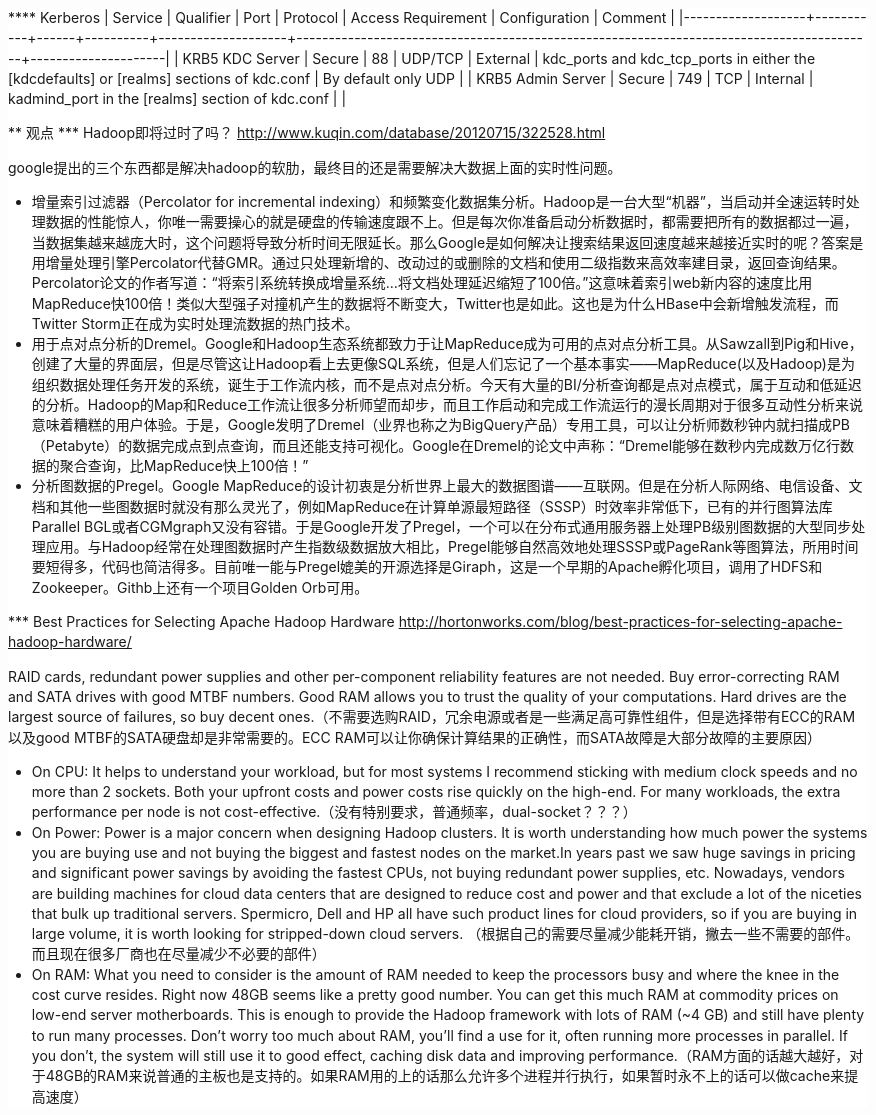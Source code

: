 **** Kerberos
 | Service           | Qualifier | Port | Protocol | Access Requirement | Configuration                                                                            | Comment             |
 |-------------------+-----------+------+----------+--------------------+------------------------------------------------------------------------------------------+---------------------|
 | KRB5 KDC Server   | Secure    |   88 | UDP/TCP  | External           | kdc_ports and kdc_tcp_ports in either the [kdcdefaults] or [realms] sections of kdc.conf | By default only UDP |
 | KRB5 Admin Server | Secure    |  749 | TCP      | Internal           | kadmind_port in the [realms] section of kdc.conf                                         |                     |

** 观点
*** Hadoop即将过时了吗？
http://www.kuqin.com/database/20120715/322528.html

google提出的三个东西都是解决hadoop的软肋，最终目的还是需要解决大数据上面的实时性问题。
   - 增量索引过滤器（Percolator for incremental indexing）和频繁变化数据集分析。Hadoop是一台大型“机器”，当启动并全速运转时处理数据的性能惊人，你唯一需要操心的就是硬盘的传输速度跟不上。但是每次你准备启动分析数据时，都需要把所有的数据都过一遍，当数据集越来越庞大时，这个问题将导致分析时间无限延长。那么Google是如何解决让搜索结果返回速度越来越接近实时的呢？答案是用增量处理引擎Percolator代替GMR。通过只处理新增的、改动过的或删除的文档和使用二级指数来高效率建目录，返回查询结果。Percolator论文的作者写道：“将索引系统转换成增量系统…将文档处理延迟缩短了100倍。”这意味着索引web新内容的速度比用MapReduce快100倍！类似大型强子对撞机产生的数据将不断变大，Twitter也是如此。这也是为什么HBase中会新增触发流程，而Twitter Storm正在成为实时处理流数据的热门技术。
   - 用于点对点分析的Dremel。Google和Hadoop生态系统都致力于让MapReduce成为可用的点对点分析工具。从Sawzall到Pig和Hive，创建了大量的界面层，但是尽管这让Hadoop看上去更像SQL系统，但是人们忘记了一个基本事实——MapReduce(以及Hadoop)是为组织数据处理任务开发的系统，诞生于工作流内核，而不是点对点分析。今天有大量的BI/分析查询都是点对点模式，属于互动和低延迟的分析。Hadoop的Map和Reduce工作流让很多分析师望而却步，而且工作启动和完成工作流运行的漫长周期对于很多互动性分析来说意味着糟糕的用户体验。于是，Google发明了Dremel（业界也称之为BigQuery产品）专用工具，可以让分析师数秒钟内就扫描成PB（Petabyte）的数据完成点到点查询，而且还能支持可视化。Google在Dremel的论文中声称：“Dremel能够在数秒内完成数万亿行数据的聚合查询，比MapReduce快上100倍！”
   - 分析图数据的Pregel。Google MapReduce的设计初衷是分析世界上最大的数据图谱——互联网。但是在分析人际网络、电信设备、文档和其他一些图数据时就没有那么灵光了，例如MapReduce在计算单源最短路径（SSSP）时效率非常低下，已有的并行图算法库Parallel BGL或者CGMgraph又没有容错。于是Google开发了Pregel，一个可以在分布式通用服务器上处理PB级别图数据的大型同步处理应用。与Hadoop经常在处理图数据时产生指数级数据放大相比，Pregel能够自然高效地处理SSSP或PageRank等图算法，所用时间要短得多，代码也简洁得多。目前唯一能与Pregel媲美的开源选择是Giraph，这是一个早期的Apache孵化项目，调用了HDFS和Zookeeper。Githb上还有一个项目Golden Orb可用。

*** Best Practices for Selecting Apache Hadoop Hardware
http://hortonworks.com/blog/best-practices-for-selecting-apache-hadoop-hardware/

RAID cards, redundant power supplies and other per-component reliability features are not needed. Buy error-correcting RAM and SATA drives with good MTBF numbers. Good RAM allows you to trust the quality of your computations. Hard drives are the largest source of failures, so buy decent ones.（不需要选购RAID，冗余电源或者是一些满足高可靠性组件，但是选择带有ECC的RAM以及good MTBF的SATA硬盘却是非常需要的。ECC RAM可以让你确保计算结果的正确性，而SATA故障是大部分故障的主要原因）

   - On CPU: It helps to understand your workload, but for most systems I recommend sticking with medium clock speeds and no more than 2 sockets. Both your upfront costs and power costs rise quickly on the high-end. For many workloads, the extra performance per node is not cost-effective.（没有特别要求，普通频率，dual-socket？？？）
   - On Power: Power is a major concern when designing Hadoop clusters. It is worth understanding how much power the systems you are buying use and not buying the biggest and fastest nodes on the market.In years past we saw huge savings in pricing and significant power savings by avoiding the fastest CPUs, not buying redundant power supplies, etc.  Nowadays, vendors are building machines for cloud data centers that are designed to reduce cost and power and that exclude a lot of the niceties that bulk up traditional servers.  Spermicro, Dell and HP all have such product lines for cloud providers, so if you are buying in large volume, it is worth looking for stripped-down cloud servers. （根据自己的需要尽量减少能耗开销，撇去一些不需要的部件。而且现在很多厂商也在尽量减少不必要的部件）
   - On RAM: What you need to consider is the amount of RAM needed to keep the processors busy and where the knee in the cost curve resides. Right now 48GB seems like a pretty good number. You can get this much RAM at commodity prices on low-end server motherboards. This is enough to provide the Hadoop framework with lots of RAM (~4 GB) and still have plenty to run many processes. Don’t worry too much about RAM, you’ll find a use for it, often running more processes in parallel. If you don’t, the system will still use it to good effect, caching disk data and improving performance.（RAM方面的话越大越好，对于48GB的RAM来说普通的主板也是支持的。如果RAM用的上的话那么允许多个进程并行执行，如果暂时永不上的话可以做cache来提高速度）